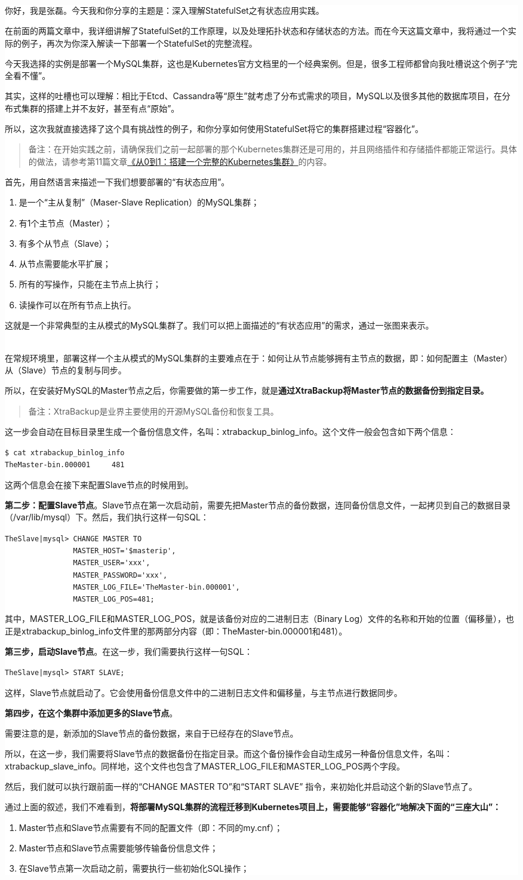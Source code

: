 <audio title="20 _ 深入理解StatefulSet（三）：有状态应用实践" src="https://static001.geekbang.org/resource/audio/2e/dd/2e127711ab3309ee42f1c47254612add.mp3" controls="controls"></audio> 
<p>你好，我是张磊。今天我和你分享的主题是：深入理解StatefulSet之有状态应用实践。</p><p>在前面的两篇文章中，我详细讲解了StatefulSet的工作原理，以及处理拓扑状态和存储状态的方法。而在今天这篇文章中，我将通过一个实际的例子，再次为你深入解读一下部署一个StatefulSet的完整流程。</p><p>今天我选择的实例是部署一个MySQL集群，这也是Kubernetes官方文档里的一个经典案例。但是，很多工程师都曾向我吐槽说这个例子“完全看不懂”。</p><p>其实，这样的吐槽也可以理解：相比于Etcd、Cassandra等“原生”就考虑了分布式需求的项目，MySQL以及很多其他的数据库项目，在分布式集群的搭建上并不友好，甚至有点“原始”。</p><p>所以，这次我就直接选择了这个具有挑战性的例子，和你分享如何使用StatefulSet将它的集群搭建过程“容器化”。</p><blockquote>
<p>备注：在开始实践之前，请确保我们之前一起部署的那个Kubernetes集群还是可用的，并且网络插件和存储插件都能正常运行。具体的做法，请参考第11篇文章<a href="https://time.geekbang.org/column/article/39724">《从0到1：搭建一个完整的Kubernetes集群》</a>的内容。</p>
</blockquote><p>首先，用自然语言来描述一下我们想要部署的“有状态应用”。</p><ol>
<li>
<p>是一个“主从复制”（Maser-Slave Replication）的MySQL集群；</p>
</li>
<li>
<p>有1个主节点（Master）；</p>
</li>
<li>
<p>有多个从节点（Slave）；</p>
</li>
<li>
<p>从节点需要能水平扩展；</p>
</li>
<li>
<p>所有的写操作，只能在主节点上执行；</p>
</li>
<li>
<p>读操作可以在所有节点上执行。</p>
</li>
</ol><p>这就是一个非常典型的主从模式的MySQL集群了。我们可以把上面描述的“有状态应用”的需求，通过一张图来表示。</p><p><img src="https://static001.geekbang.org/resource/image/bb/02/bb2d7f03443392ca40ecde6b1a91c002.png?wh=785*735" alt=""><br>
在常规环境里，部署这样一个主从模式的MySQL集群的主要难点在于：如何让从节点能够拥有主节点的数据，即：如何配置主（Master）从（Slave）节点的复制与同步。</p><p>所以，在安装好MySQL的Master节点之后，你需要做的第一步工作，就是<strong>通过XtraBackup将Master节点的数据备份到指定目录。</strong></p><blockquote>
<p>备注：XtraBackup是业界主要使用的开源MySQL备份和恢复工具。</p>
</blockquote><p>这一步会自动在目标目录里生成一个备份信息文件，名叫：xtrabackup_binlog_info。这个文件一般会包含如下两个信息：</p><pre><code>$ cat xtrabackup_binlog_info
TheMaster-bin.000001     481
</code></pre><p>这两个信息会在接下来配置Slave节点的时候用到。</p><p><strong>第二步：配置Slave节点</strong>。Slave节点在第一次启动前，需要先把Master节点的备份数据，连同备份信息文件，一起拷贝到自己的数据目录（/var/lib/mysql）下。然后，我们执行这样一句SQL：</p><pre><code>TheSlave|mysql&gt; CHANGE MASTER TO
                MASTER_HOST='$masterip',
                MASTER_USER='xxx',
                MASTER_PASSWORD='xxx',
                MASTER_LOG_FILE='TheMaster-bin.000001',
                MASTER_LOG_POS=481;
</code></pre><p>其中，MASTER_LOG_FILE和MASTER_LOG_POS，就是该备份对应的二进制日志（Binary Log）文件的名称和开始的位置（偏移量），也正是xtrabackup_binlog_info文件里的那两部分内容（即：TheMaster-bin.000001和481）。</p><p><strong>第三步，启动Slave节点</strong>。在这一步，我们需要执行这样一句SQL：</p><pre><code>TheSlave|mysql&gt; START SLAVE;
</code></pre><p>这样，Slave节点就启动了。它会使用备份信息文件中的二进制日志文件和偏移量，与主节点进行数据同步。</p><p><strong>第四步，在这个集群中添加更多的Slave节点</strong>。</p><p>需要注意的是，新添加的Slave节点的备份数据，来自于已经存在的Slave节点。</p><p>所以，在这一步，我们需要将Slave节点的数据备份在指定目录。而这个备份操作会自动生成另一种备份信息文件，名叫：xtrabackup_slave_info。同样地，这个文件也包含了MASTER_LOG_FILE和MASTER_LOG_POS两个字段。</p><p>然后，我们就可以执行跟前面一样的“CHANGE MASTER TO”和“START SLAVE” 指令，来初始化并启动这个新的Slave节点了。</p><p>通过上面的叙述，我们不难看到，<strong>将部署MySQL集群的流程迁移到Kubernetes项目上，需要能够“容器化”地解决下面的“三座大山”：</strong></p><ol>
<li>
<p>Master节点和Slave节点需要有不同的配置文件（即：不同的my.cnf）；</p>
</li>
<li>
<p>Master节点和Slave节点需要能够传输备份信息文件；</p>
</li>
<li>
<p>在Slave节点第一次启动之前，需要执行一些初始化SQL操作；</p>
</li>